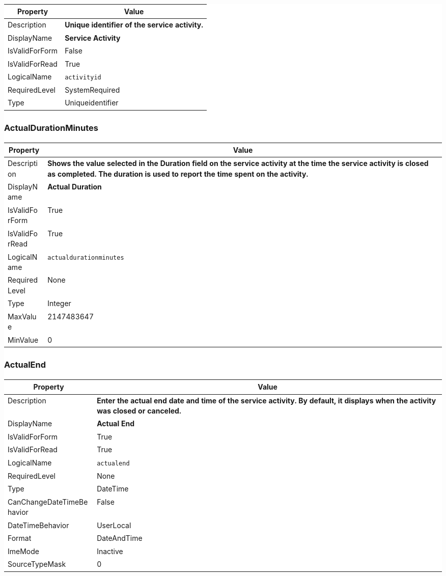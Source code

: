 |Property|Value|
|---|---|
|Description|**Unique identifier of the service activity.**|
|DisplayName|**Service Activity**|
|IsValidForForm|False|
|IsValidForRead|True|
|LogicalName|`activityid`|
|RequiredLevel|SystemRequired|
|Type|Uniqueidentifier|

### <a name="BKMK_ActualDurationMinutes"></a> ActualDurationMinutes

|Property|Value|
|---|---|
|Description|**Shows the value selected in the Duration field on the service activity at the time the service activity is closed as completed. The duration is used to report the time spent on the activity.**|
|DisplayName|**Actual Duration**|
|IsValidForForm|True|
|IsValidForRead|True|
|LogicalName|`actualdurationminutes`|
|RequiredLevel|None|
|Type|Integer|
|MaxValue|2147483647|
|MinValue|0|

### <a name="BKMK_ActualEnd"></a> ActualEnd

|Property|Value|
|---|---|
|Description|**Enter the actual end date and time of the service activity. By default, it displays when the activity was closed or canceled.**|
|DisplayName|**Actual End**|
|IsValidForForm|True|
|IsValidForRead|True|
|LogicalName|`actualend`|
|RequiredLevel|None|
|Type|DateTime|
|CanChangeDateTimeBehavior|False|
|DateTimeBehavior|UserLocal|
|Format|DateAndTime|
|ImeMode|Inactive|
|SourceTypeMask|0|
